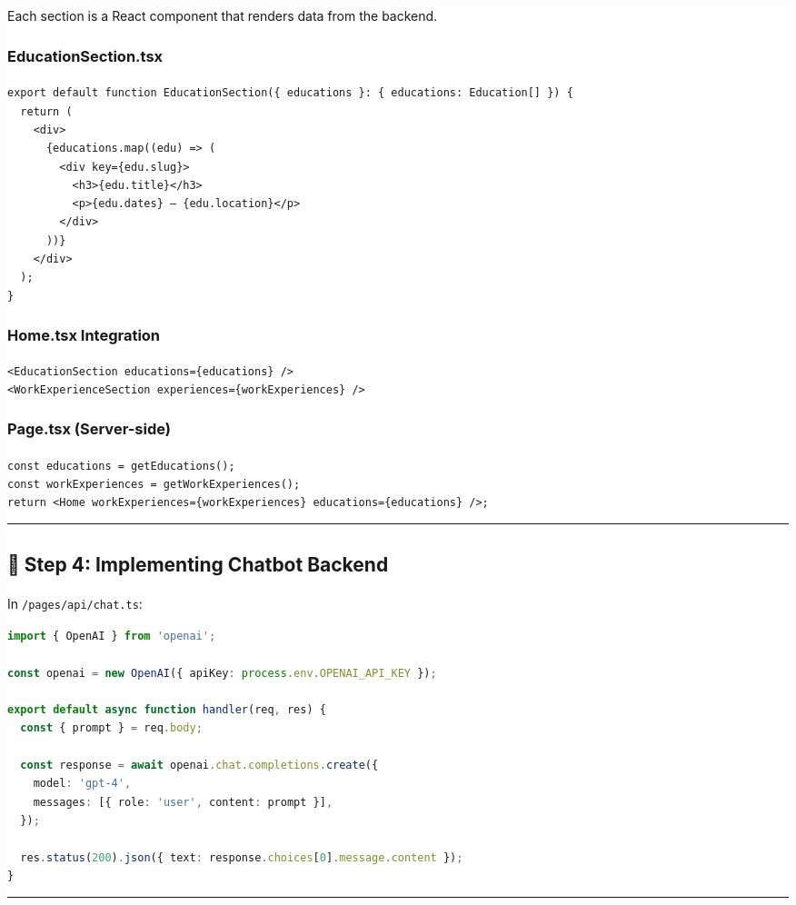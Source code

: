 Each section is a React component that renders data from the backend.

### EducationSection.tsx

```tsx
export default function EducationSection({ educations }: { educations: Education[] }) {
  return (
    <div>
      {educations.map((edu) => (
        <div key={edu.slug}>
          <h3>{edu.title}</h3>
          <p>{edu.dates} — {edu.location}</p>
        </div>
      ))}
    </div>
  );
}
```

### Home.tsx Integration

```tsx
<EducationSection educations={educations} />
<WorkExperienceSection experiences={workExperiences} />
```

### Page.tsx (Server-side)

```tsx
const educations = getEducations();
const workExperiences = getWorkExperiences();
return <Home workExperiences={workExperiences} educations={educations} />;
```

---

## 🤖 Step 4: Implementing Chatbot Backend

In `/pages/api/chat.ts`:

```ts
import { OpenAI } from 'openai';

const openai = new OpenAI({ apiKey: process.env.OPENAI_API_KEY });

export default async function handler(req, res) {
  const { prompt } = req.body;

  const response = await openai.chat.completions.create({
    model: 'gpt-4',
    messages: [{ role: 'user', content: prompt }],
  });

  res.status(200).json({ text: response.choices[0].message.content });
}
```

---